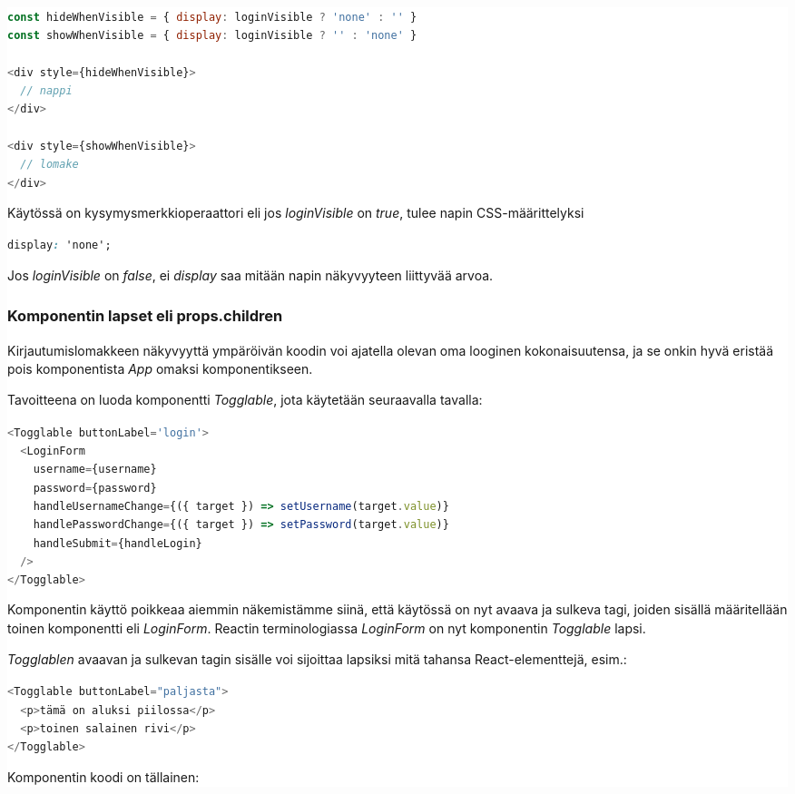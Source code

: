 ```js
const hideWhenVisible = { display: loginVisible ? 'none' : '' }
const showWhenVisible = { display: loginVisible ? '' : 'none' }

<div style={hideWhenVisible}>
  // nappi
</div>

<div style={showWhenVisible}>
  // lomake
</div>
```

Käytössä on kysymysmerkkioperaattori eli jos _loginVisible_ on <i>true</i>, tulee napin CSS-määrittelyksi

```css
display: 'none';
```

Jos _loginVisible_ on <i>false</i>, ei <i>display</i> saa mitään napin näkyvyyteen liittyvää arvoa.

### Komponentin lapset eli props.children

Kirjautumislomakkeen näkyvyyttä ympäröivän koodin voi ajatella olevan oma looginen kokonaisuutensa, ja se onkin hyvä eristää pois komponentista <i>App</i> omaksi komponentikseen.

Tavoitteena on luoda komponentti <i>Togglable</i>, jota käytetään seuraavalla tavalla:

```js
<Togglable buttonLabel='login'>
  <LoginForm
    username={username}
    password={password}
    handleUsernameChange={({ target }) => setUsername(target.value)}
    handlePasswordChange={({ target }) => setPassword(target.value)}
    handleSubmit={handleLogin}
  />
</Togglable>
```

Komponentin käyttö poikkeaa aiemmin näkemistämme siinä, että käytössä on nyt avaava ja sulkeva tagi, joiden sisällä määritellään toinen komponentti eli <i>LoginForm</i>. Reactin terminologiassa <i>LoginForm</i> on nyt komponentin <i>Togglable</i> lapsi.

<i>Togglablen</i> avaavan ja sulkevan tagin sisälle voi sijoittaa lapsiksi mitä tahansa React-elementtejä, esim.:

```js
<Togglable buttonLabel="paljasta">
  <p>tämä on aluksi piilossa</p>
  <p>toinen salainen rivi</p>
</Togglable>
```

Komponentin koodi on tällainen:
